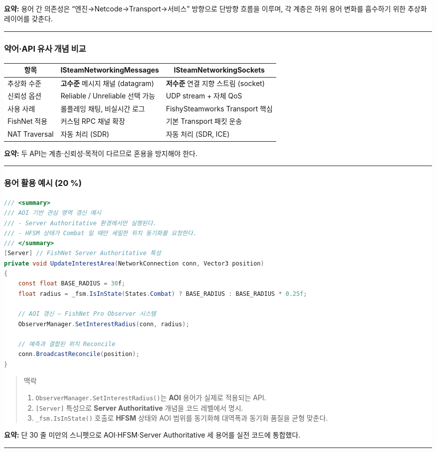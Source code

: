 **요약:** 용어 간 의존성은 “엔진→Netcode→Transport→서비스” 방향으로 단방향 흐름을 이루며, 각 계층은 하위 용어 변화를 흡수하기 위한 추상화 레이어를 갖춘다.

---

### 약어·API 유사 개념 비교

| 항목 | **ISteamNetworkingMessages** | **ISteamNetworkingSockets** |
| --- | --- | --- |
| 추상화 수준 | **고수준** 메시지 채널 (datagram) | **저수준** 연결 지향 스트림 (socket) |
| 신뢰성 옵션 | Reliable / Unreliable 선택 가능 | UDP stream + 자체 QoS |
| 사용 사례 | 롤플레잉 채팅, 비실시간 로그 | FishySteamworks Transport 핵심 |
| FishNet 적용 | 커스텀 RPC 채널 확장 | 기본 Transport 패킷 운송 |
| NAT Traversal | 자동 처리 (SDR) | 자동 처리 (SDR, ICE) |

**요약:** 두 API는 계층·신뢰성·목적이 다르므로 혼용을 방지해야 한다.

---

### 용어 활용 예시 (20 %)

```csharp
/// <summary>
/// AOI 기반 관심 영역 갱신 예시
/// - Server Authoritative 환경에서만 실행된다.
/// - HFSM 상태가 Combat 일 때만 세밀한 위치 동기화를 요청한다.
/// </summary>
[Server] // FishNet Server Authoritative 특성
private void UpdateInterestArea(NetworkConnection conn, Vector3 position)
{
    const float BASE_RADIUS = 30f;
    float radius = _fsm.IsInState(States.Combat) ? BASE_RADIUS : BASE_RADIUS * 0.25f;

    // AOI 갱신 — FishNet Pro Observer 시스템
    ObserverManager.SetInterestRadius(conn, radius);

    // 예측과 결합된 위치 Reconcile
    conn.BroadcastReconcile(position);
}

```

> 맥락
> 
> 1. `ObserverManager.SetInterestRadius()`는 **AOI** 용어가 실제로 적용되는 API.
> 2. `[Server]` 특성으로 **Server Authoritative** 개념을 코드 레벨에서 명시.
> 3. `_fsm.IsInState()` 호출로 **HFSM** 상태와 AOI 범위를 동기화해 대역폭과 동기화 품질을 균형 맞춘다.

**요약:** 단 30 줄 미만의 스니펫으로 AOI·HFSM·Server Authoritative 세 용어를 실전 코드에 통합했다.

---

